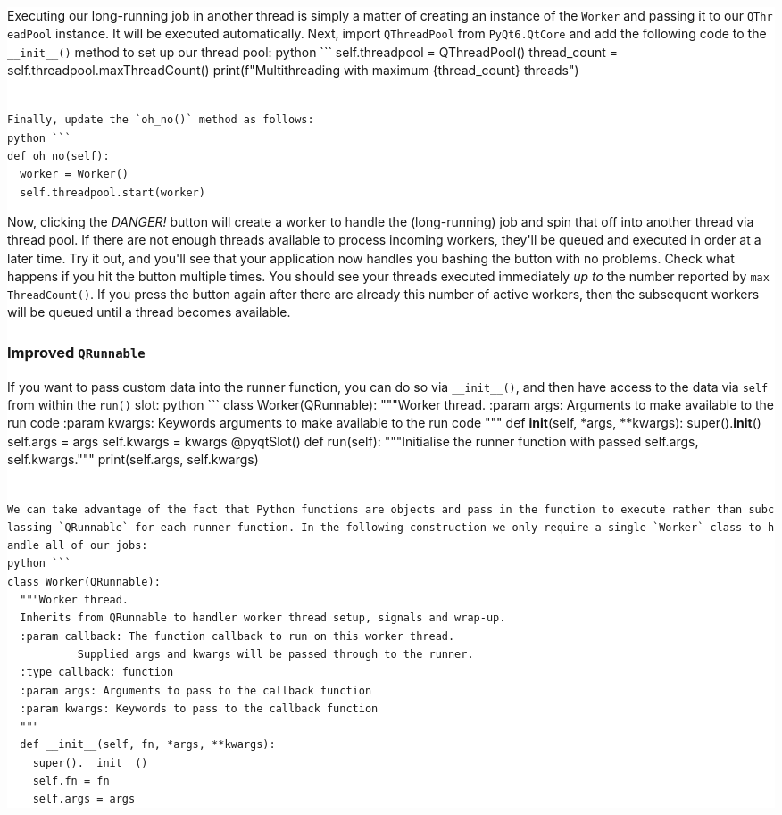 Executing our long-running job in another thread is simply a matter of creating an instance of the `Worker` and passing it to our `QThreadPool` instance. It will be executed automatically.
Next, import `QThreadPool` from `PyQt6.QtCore` and add the following code to the `__init__()` method to set up our thread pool:
python ```
self.threadpool = QThreadPool()
thread_count = self.threadpool.maxThreadCount()
print(f"Multithreading with maximum {thread_count} threads")

```

Finally, update the `oh_no()` method as follows:
python ```
def oh_no(self):
  worker = Worker()
  self.threadpool.start(worker)

```

Now, clicking the _DANGER!_ button will create a worker to handle the (long-running) job and spin that off into another thread via thread pool. If there are not enough threads available to process incoming workers, they'll be queued and executed in order at a later time.
Try it out, and you'll see that your application now handles you bashing the button with no problems.
Check what happens if you hit the button multiple times. You should see your threads executed immediately _up to_ the number reported by `maxThreadCount()`. If you press the button again after there are already this number of active workers, then the subsequent workers will be queued until a thread becomes available.
### Improved `QRunnable`
If you want to pass custom data into the runner function, you can do so via `__init__()`, and then have access to the data via `self` from within the `run()` slot:
python ```
class Worker(QRunnable):
  """Worker thread.
  :param args: Arguments to make available to the run code
  :param kwargs: Keywords arguments to make available to the run code
  """
  def __init__(self, *args, **kwargs):
    super().__init__()
    self.args = args
    self.kwargs = kwargs
  @pyqtSlot()
  def run(self):
    """Initialise the runner function with passed self.args, self.kwargs."""
    print(self.args, self.kwargs)

```

We can take advantage of the fact that Python functions are objects and pass in the function to execute rather than subclassing `QRunnable` for each runner function. In the following construction we only require a single `Worker` class to handle all of our jobs:
python ```
class Worker(QRunnable):
  """Worker thread.
  Inherits from QRunnable to handler worker thread setup, signals and wrap-up.
  :param callback: The function callback to run on this worker thread.
           Supplied args and kwargs will be passed through to the runner.
  :type callback: function
  :param args: Arguments to pass to the callback function
  :param kwargs: Keywords to pass to the callback function
  """
  def __init__(self, fn, *args, **kwargs):
    super().__init__()
    self.fn = fn
    self.args = args
```